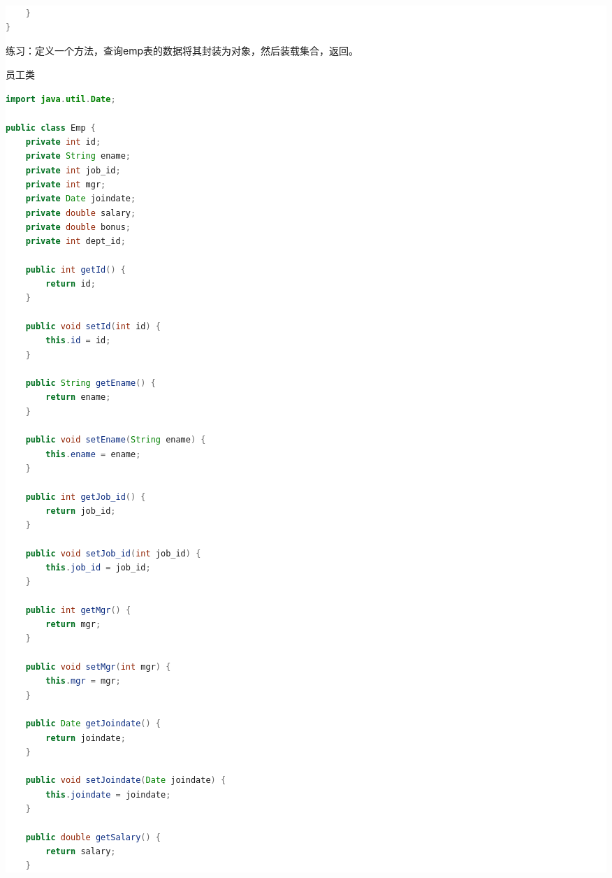 ```Java
    }
}
```

练习：定义一个方法，查询emp表的数据将其封装为对象，然后装载集合，返回。

员工类

```Java
import java.util.Date;

public class Emp {
    private int id;
    private String ename;
    private int job_id;
    private int mgr;
    private Date joindate;
    private double salary;
    private double bonus;
    private int dept_id;

    public int getId() {
        return id;
    }

    public void setId(int id) {
        this.id = id;
    }

    public String getEname() {
        return ename;
    }

    public void setEname(String ename) {
        this.ename = ename;
    }

    public int getJob_id() {
        return job_id;
    }

    public void setJob_id(int job_id) {
        this.job_id = job_id;
    }

    public int getMgr() {
        return mgr;
    }

    public void setMgr(int mgr) {
        this.mgr = mgr;
    }

    public Date getJoindate() {
        return joindate;
    }

    public void setJoindate(Date joindate) {
        this.joindate = joindate;
    }

    public double getSalary() {
        return salary;
    }
```